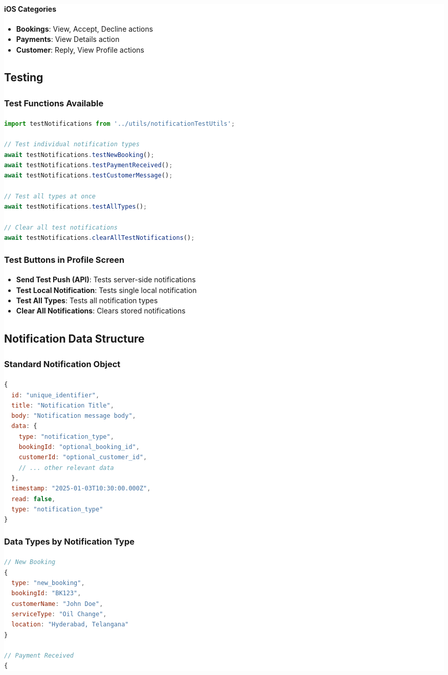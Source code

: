 #### iOS Categories
- **Bookings**: View, Accept, Decline actions
- **Payments**: View Details action
- **Customer**: Reply, View Profile actions

## Testing

### Test Functions Available
```javascript
import testNotifications from '../utils/notificationTestUtils';

// Test individual notification types
await testNotifications.testNewBooking();
await testNotifications.testPaymentReceived();
await testNotifications.testCustomerMessage();

// Test all types at once
await testNotifications.testAllTypes();

// Clear all test notifications
await testNotifications.clearAllTestNotifications();
```

### Test Buttons in Profile Screen
- **Send Test Push (API)**: Tests server-side notifications
- **Test Local Notification**: Tests single local notification
- **Test All Types**: Tests all notification types
- **Clear All Notifications**: Clears stored notifications

## Notification Data Structure

### Standard Notification Object
```javascript
{
  id: "unique_identifier",
  title: "Notification Title",
  body: "Notification message body",
  data: {
    type: "notification_type",
    bookingId: "optional_booking_id",
    customerId: "optional_customer_id",
    // ... other relevant data
  },
  timestamp: "2025-01-03T10:30:00.000Z",
  read: false,
  type: "notification_type"
}
```

### Data Types by Notification Type
```javascript
// New Booking
{
  type: "new_booking",
  bookingId: "BK123",
  customerName: "John Doe",
  serviceType: "Oil Change",
  location: "Hyderabad, Telangana"
}

// Payment Received
{
```